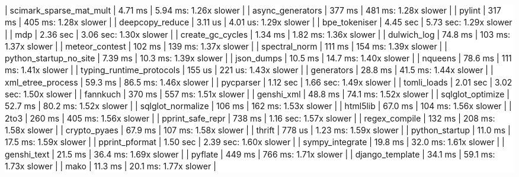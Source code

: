 | scimark_sparse_mat_mult    | 4.71 ms                                                      | 5.94 ms: 1.26x slower                                                  |
| async_generators           | 377 ms                                                       | 481 ms: 1.28x slower                                                   |
| pylint                     | 317 ms                                                       | 405 ms: 1.28x slower                                                   |
| deepcopy_reduce            | 3.11 us                                                      | 4.01 us: 1.29x slower                                                  |
| bpe_tokeniser              | 4.45 sec                                                     | 5.73 sec: 1.29x slower                                                 |
| mdp                        | 2.36 sec                                                     | 3.06 sec: 1.30x slower                                                 |
| create_gc_cycles           | 1.34 ms                                                      | 1.82 ms: 1.36x slower                                                  |
| dulwich_log                | 74.8 ms                                                      | 103 ms: 1.37x slower                                                   |
| meteor_contest             | 102 ms                                                       | 139 ms: 1.37x slower                                                   |
| spectral_norm              | 111 ms                                                       | 154 ms: 1.39x slower                                                   |
| python_startup_no_site     | 7.39 ms                                                      | 10.3 ms: 1.39x slower                                                  |
| json_dumps                 | 10.5 ms                                                      | 14.7 ms: 1.40x slower                                                  |
| nqueens                    | 78.6 ms                                                      | 111 ms: 1.41x slower                                                   |
| typing_runtime_protocols   | 155 us                                                       | 221 us: 1.43x slower                                                   |
| generators                 | 28.8 ms                                                      | 41.5 ms: 1.44x slower                                                  |
| xml_etree_process          | 59.3 ms                                                      | 86.5 ms: 1.46x slower                                                  |
| pycparser                  | 1.12 sec                                                     | 1.66 sec: 1.49x slower                                                 |
| tomli_loads                | 2.01 sec                                                     | 3.02 sec: 1.50x slower                                                 |
| fannkuch                   | 370 ms                                                       | 557 ms: 1.51x slower                                                   |
| genshi_xml                 | 48.8 ms                                                      | 74.1 ms: 1.52x slower                                                  |
| sqlglot_optimize           | 52.7 ms                                                      | 80.2 ms: 1.52x slower                                                  |
| sqlglot_normalize          | 106 ms                                                       | 162 ms: 1.53x slower                                                   |
| html5lib                   | 67.0 ms                                                      | 104 ms: 1.56x slower                                                   |
| 2to3                       | 260 ms                                                       | 405 ms: 1.56x slower                                                   |
| pprint_safe_repr           | 738 ms                                                       | 1.16 sec: 1.57x slower                                                 |
| regex_compile              | 132 ms                                                       | 208 ms: 1.58x slower                                                   |
| crypto_pyaes               | 67.9 ms                                                      | 107 ms: 1.58x slower                                                   |
| thrift                     | 778 us                                                       | 1.23 ms: 1.59x slower                                                  |
| python_startup             | 11.0 ms                                                      | 17.5 ms: 1.59x slower                                                  |
| pprint_pformat             | 1.50 sec                                                     | 2.39 sec: 1.60x slower                                                 |
| sympy_integrate            | 19.8 ms                                                      | 32.0 ms: 1.61x slower                                                  |
| genshi_text                | 21.5 ms                                                      | 36.4 ms: 1.69x slower                                                  |
| pyflate                    | 449 ms                                                       | 766 ms: 1.71x slower                                                   |
| django_template            | 34.1 ms                                                      | 59.1 ms: 1.73x slower                                                  |
| mako                       | 11.3 ms                                                      | 20.1 ms: 1.77x slower                                                  |